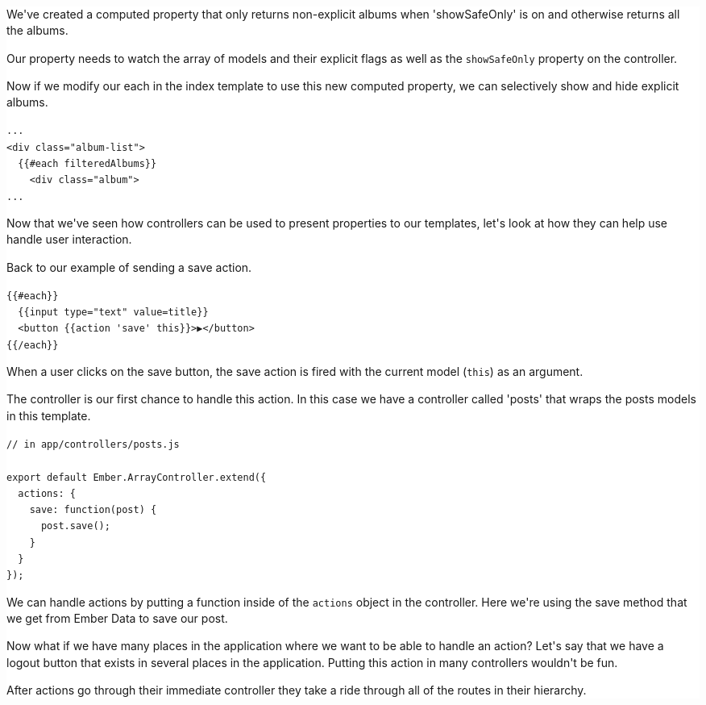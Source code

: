 We've created a computed property that only returns non-explicit albums when
'showSafeOnly' is on and otherwise returns all the albums.

Our property needs to watch the array of models and their explicit flags as well
as the `showSafeOnly` property on the controller.

Now if we modify our each in the index template to use this new computed
property, we can selectively show and hide explicit albums.

```
...
<div class="album-list">
  {{#each filteredAlbums}}
    <div class="album">
...
```

Now that we've seen how controllers can be used to present properties to our
templates, let's look at how they can help use handle user interaction.

Back to our example of sending a save action.

```
{{#each}}
  {{input type="text" value=title}}
  <button {{action 'save' this}}>▶</button>
{{/each}}
```

When a user clicks on the save button, the save action is fired with the
current model (`this`) as an argument.

The controller is our first chance to handle this action. In this case we have a
controller called 'posts' that wraps the posts models in this template.

```
// in app/controllers/posts.js

export default Ember.ArrayController.extend({
  actions: {
    save: function(post) {
      post.save();
    }
  }
});
```

We can handle actions by putting a function inside of the `actions` object in the
controller. Here we're using the save method that we get from Ember Data to save
our post.

Now what if we have many places in the application where we want to be able to
handle an action? Let's say that we have a logout button that exists in several
places in the application. Putting this action in many controllers wouldn't be
fun.

After actions go through their immediate controller they take a ride through all
of the routes in their hierarchy.
